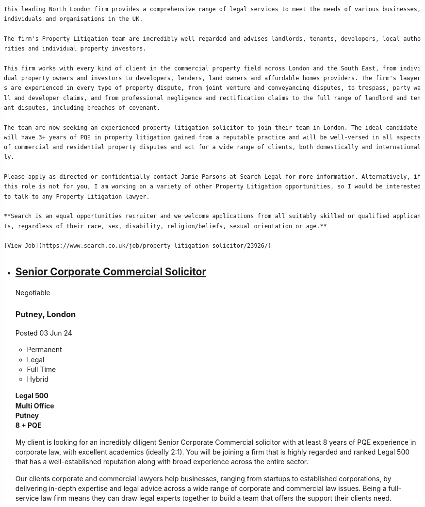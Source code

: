     This leading North London firm provides a comprehensive range of legal services to meet the needs of various businesses, individuals and organisations in the UK.  
      
    The firm's Property Litigation team are incredibly well regarded and advises landlords, tenants, developers, local authorities and individual property investors.  
      
    This firm works with every kind of client in the commercial property field across London and the South East, from individual property owners and investors to developers, lenders, land owners and affordable homes providers. The firm's lawyers are experienced in every type of property dispute, from joint venture and conveyancing disputes, to trespass, party wall and developer claims, and from professional negligence and rectification claims to the full range of landlord and tenant disputes, including breaches of covenant.  
      
    The team are now seeking an experienced property litigation solicitor to join their team in London. The ideal candidate will have 3+ years of PQE in property litigation gained from a reputable practice and will be well-versed in all aspects of commercial and residential property disputes and act for a wide range of clients, both domestically and internationally.  
      
    Please apply as directed or confidentially contact Jamie Parsons at Search Legal for more information. Alternatively, if this role is not for you, I am working on a variety of other Property Litigation opportunities, so I would be interested to talk to any Property Litigation lawyer.
    
    **Search is an equal opportunities recruiter and we welcome applications from all suitably skilled or qualified applicants, regardless of their race, sex, disability, religion/beliefs, sexual orientation or age.**
    
    [View Job](https://www.search.co.uk/job/property-litigation-solicitor/23926/)
    
* [Senior Corporate Commercial Solicitor](https://www.search.co.uk/job/senior-corporate-commercial-solicitor/23923/)
    ------------------------------------------------------------------------------------------------------------------
    
    Negotiable
    
    ### Putney, London
    
    Posted 03 Jun 24
    
    * Permanent
    * Legal
    * Full Time
    * Hybrid
    
    **Legal 500  
    Multi Office  
    Putney  
    8 + PQE**  
      
    My client is looking for an incredibly diligent Senior Corporate Commercial solicitor with at least 8 years of PQE experience in corporate law, with excellent academics (ideally 2:1). You will be joining a firm that is highly regarded and ranked Legal 500 that has a well-established reputation along with broad experience across the entire sector.  
      
    Our clients corporate and commercial lawyers help businesses, ranging from startups to established corporations, by delivering in-depth expertise and legal advice across a wide range of corporate and commercial law issues. Being a full-service law firm means they can draw legal experts together to build a team that offers the support their clients need.  
      